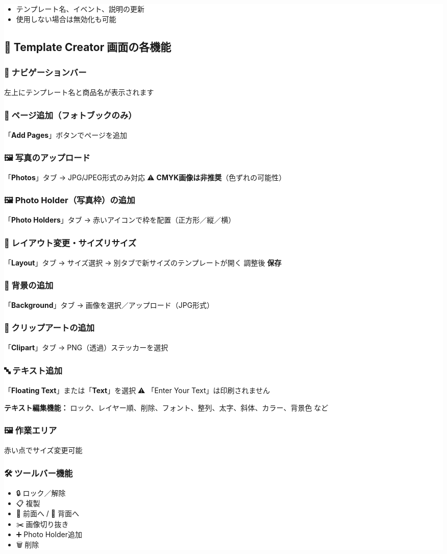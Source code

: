 * テンプレート名、イベント、説明の更新
* 使用しない場合は無効化も可能

## **🎨 Template Creator 画面の各機能**

### **📌 ナビゲーションバー**

左上にテンプレート名と商品名が表示されます

### **📄 ページ追加（フォトブックのみ）**

「**Add Pages**」ボタンでページを追加

### **🖼️ 写真のアップロード**

「**Photos**」タブ → JPG/JPEG形式のみ対応
 ⚠ **CMYK画像は非推奨**（色ずれの可能性）

### **🖼️ Photo Holder（写真枠）の追加**

「**Photo Holders**」タブ → 赤いアイコンで枠を配置（正方形／縦／横）

### **📐 レイアウト変更・サイズリサイズ**

「**Layout**」タブ → サイズ選択 → 別タブで新サイズのテンプレートが開く
 調整後 **保存**

### **🌄 背景の追加**

「**Background**」タブ → 画像を選択／アップロード（JPG形式）

### **🎨 クリップアートの追加**

「**Clipart**」タブ → PNG（透過）ステッカーを選択

### **🔤 テキスト追加**

「**Floating Text**」または「**Text**」を選択
 ⚠ 「Enter Your Text」は印刷されません

**テキスト編集機能：**
 ロック、レイヤー順、削除、フォント、整列、太字、斜体、カラー、背景色 など

### **🖼️ 作業エリア**

赤い点でサイズ変更可能

### **🛠️ ツールバー機能**

* 🔒 ロック／解除
* 📋 複製
* 🔼 前面へ / 🔽 背面へ
* ✂️ 画像切り抜き
* ➕ Photo Holder追加
* 🗑️ 削除
